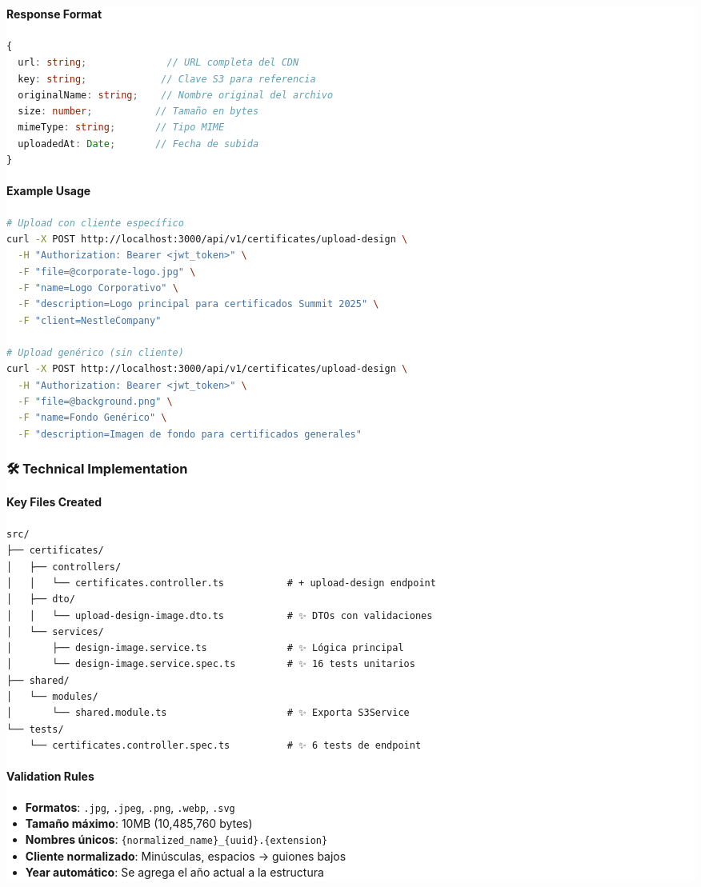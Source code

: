 #### Response Format
```typescript
{
  url: string;              // URL completa del CDN
  key: string;             // Clave S3 para referencia
  originalName: string;    // Nombre original del archivo
  size: number;           // Tamaño en bytes
  mimeType: string;       // Tipo MIME
  uploadedAt: Date;       // Fecha de subida
}
```

#### Example Usage
```bash
# Upload con cliente específico
curl -X POST http://localhost:3000/api/v1/certificates/upload-design \
  -H "Authorization: Bearer <jwt_token>" \
  -F "file=@corporate-logo.jpg" \
  -F "name=Logo Corporativo" \
  -F "description=Logo principal para certificados Summit 2025" \
  -F "client=NestleCompany"

# Upload genérico (sin cliente)
curl -X POST http://localhost:3000/api/v1/certificates/upload-design \
  -H "Authorization: Bearer <jwt_token>" \
  -F "file=@background.png" \
  -F "name=Fondo Genérico" \
  -F "description=Imagen de fondo para certificados generales"
```

### 🛠️ Technical Implementation

#### Key Files Created
```
src/
├── certificates/
│   ├── controllers/
│   │   └── certificates.controller.ts           # + upload-design endpoint
│   ├── dto/
│   │   └── upload-design-image.dto.ts           # ✨ DTOs con validaciones
│   └── services/
│       ├── design-image.service.ts              # ✨ Lógica principal
│       └── design-image.service.spec.ts         # ✨ 16 tests unitarios
├── shared/
│   └── modules/
│       └── shared.module.ts                     # ✨ Exporta S3Service
└── tests/
    └── certificates.controller.spec.ts          # ✨ 6 tests de endpoint
```

#### Validation Rules
- **Formatos**: `.jpg`, `.jpeg`, `.png`, `.webp`, `.svg`
- **Tamaño máximo**: 10MB (10,485,760 bytes)
- **Nombres únicos**: `{normalized_name}_{uuid}.{extension}`
- **Cliente normalizado**: Minúsculas, espacios → guiones bajos
- **Year automático**: Se agrega el año actual a la estructura
